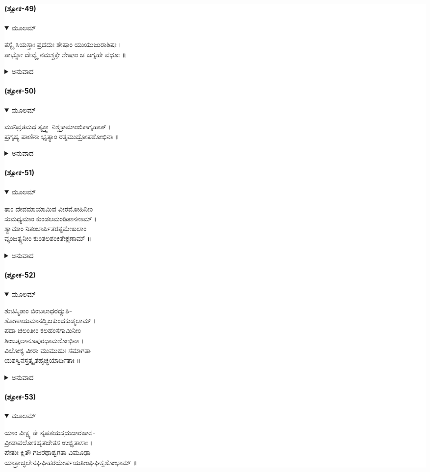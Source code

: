 #### (ಶ್ಲೋಕ-49)


<details open><summary>ಮೂಲಮ್</summary>

ತಸ್ಯೈ ಸಿಯಸ್ತಾಃ ಪ್ರದದುಃ ಶೇಷಾಂ ಯುಯುಜುರಾಶಿಷಃ ।  
ತಾಭ್ಯೋ ದೇವ್ಯೈ ನಮಶ್ಚಕ್ರೇ ಶೇಷಾಂ ಚ ಜಗೃಹೇ ವಧೂಃ ॥
</details>

<details><summary>ಅನುವಾದ</summary></details>

#### (ಶ್ಲೋಕ-50)


<details open><summary>ಮೂಲಮ್</summary>

ಮುನಿವ್ರತಮಥ ತ್ಯಕ್ತ್ವಾ ನಿಶ್ಚಕ್ರಾಮಾಂಬಿಕಾಗೃಹಾತ್ ।  
ಪ್ರಗೃಹ್ಯ ಪಾಣಿನಾ ಭೃತ್ಯಾಂ ರತ್ನಮುದ್ರೋಪಶೋಭಿನಾ ॥
</details>

<details><summary>ಅನುವಾದ</summary></details>

#### (ಶ್ಲೋಕ-51)


<details open><summary>ಮೂಲಮ್</summary>

ತಾಂ ದೇವಮಾಯಾಮಿವ ವೀರಮೋಹಿನೀಂ  
ಸುಮಧ್ಯಮಾಂ ಕುಂಡಲಮಂಡಿತಾನನಾಮ್  ।  
ಶ್ಯಾಮಾಂ ನಿತಂಬಾರ್ಪಿತರತ್ನಮೇಖಲಾಂ  
ವ್ಯಂಜತ್ಸ್ತನೀಂ ಕುಂತಲಶಂಕಿತೇಕ್ಷಣಾಮ್  ॥
</details>

<details><summary>ಅನುವಾದ</summary></details>

#### (ಶ್ಲೋಕ-52)


<details open><summary>ಮೂಲಮ್</summary>

ಶುಚಿಸ್ಮಿತಾಂ ಬಿಂಬಲಾಧರದ್ಯುತಿ-  
ಶೋಣಾಯಮಾನದ್ವಿಜಕುಂದಕುಡ್ಮಲಾಮ್  ।  
ಪದಾ ಚಲಂತೀಂ ಕಲಹಂಸಗಾಮಿನೀಂ  
ಶಿಂಜತ್ಕಲಾನೂಪುರಧಾಮಶೋಭಿನಾ   ।  
ವಿಲೋಕ್ಯ ವೀರಾ ಮುಮುಹುಃ ಸಮಾಗತಾ  
ಯಶಸ್ವಿನಸ್ತತ್ಕೃತಹೃಚ್ಛಯಾರ್ದಿತಾಃ ॥
</details>

<details><summary>ಅನುವಾದ</summary></details>

#### (ಶ್ಲೋಕ-53)


<details open><summary>ಮೂಲಮ್</summary>

ಯಾಂ ವೀಕ್ಷ್ಯ ತೇ ನೃಪತಯಸ್ತದುದಾರಹಾಸ-  
ವ್ರೀಡಾವಲೋಕಹೃತಚೇತಸ ಉಜ್ಝಿತಾಸಾಃ ।  
ಪೇತುಃ ಕ್ಷಿತೌ ಗಜರಥಾಶ್ವಗತಾ ವಿಮೂಢಾ  
ಯಾತ್ರಾಚ್ಛಲೇನಘಿಘಿಹರಯೇರ್ಪಯತೀಂಘಿಘಿಸ್ವಶೋಭಾಮ್ ॥
</details>
